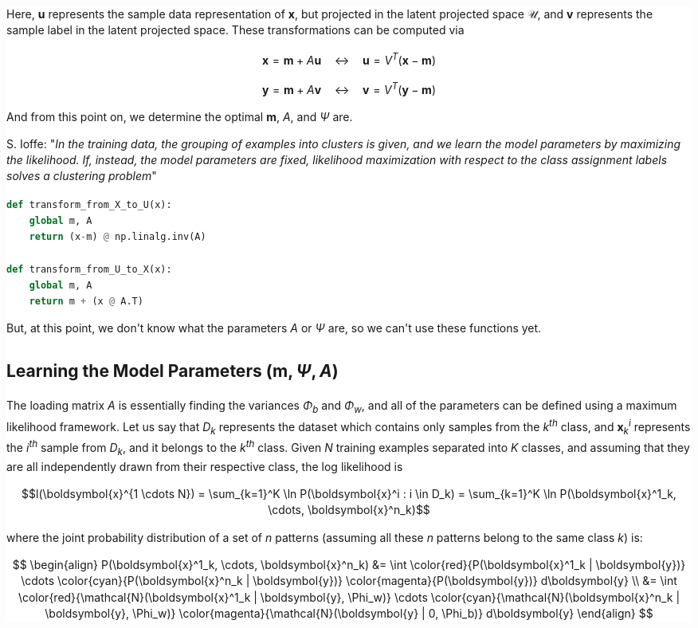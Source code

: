 Here, $\boldsymbol{u}$ represents the sample data representation of $\boldsymbol{x}$, but projected in the latent projected space $\mathcal{U}$, and $\boldsymbol{v}$ represents the sample label in the latent projected space. These transformations can be computed via 

$$\boldsymbol{x} = \boldsymbol{m} + A \boldsymbol{u} \quad \leftrightarrow \quad \boldsymbol{u} = V^T (\boldsymbol{x} - \boldsymbol{m})$$

$$\boldsymbol{y} = \boldsymbol{m} + A \boldsymbol{v} \quad \leftrightarrow \quad \boldsymbol{v} = V^T (\boldsymbol{y} - \boldsymbol{m})$$

And from this point on, we determine the optimal $\boldsymbol{m}$, $A$, and $\Psi$ are. 

S. Ioffe: "_In the training data, the grouping of examples into clusters is given, and we learn the model parameters by maximizing the likelihood. If, instead, the model parameters are fixed, likelihood maximization with respect to the class assignment labels solves a clustering problem_"

```python
def transform_from_X_to_U(x):
    global m, A
    return (x-m) @ np.linalg.inv(A)

def transform_from_U_to_X(x):
    global m, A
    return m + (x @ A.T)
```

But, at this point, we don't know what the parameters $A$ or $\Psi$ are, so we can't use these functions yet.

## Learning the Model Parameters ($\boldsymbol{m}, \Psi, A$)
The loading matrix $A$ is essentially finding the variances $\Phi_b$ and $\Phi_w$, and all of the parameters can be defined using a maximum likelihood framework. Let us say that $D_k$ represents the dataset which contains only samples from the $k^{th}$ class, and $\boldsymbol{x}_k^i$ represents the $i^{th}$ sample from $D_k$, and it belongs to the $k^{th}$ class. Given $N$ training examples separated into $K$ classes, and assuming that they are all independently drawn from their respective class, the log likelihood is

$$l(\boldsymbol{x}^{1 \cdots N}) = \sum_{k=1}^K \ln P(\boldsymbol{x}^i : i \in D_k) = \sum_{k=1}^K \ln P(\boldsymbol{x}^1_k, \cdots, \boldsymbol{x}^n_k)$$

where the joint probability distribution of a set of $n$ patterns (assuming all these $n$ patterns belong to the same class $k$) is:

$$
\begin{align}
P(\boldsymbol{x}^1_k, \cdots, \boldsymbol{x}^n_k) &= \int \color{red}{P(\boldsymbol{x}^1_k | \boldsymbol{y})} \cdots \color{cyan}{P(\boldsymbol{x}^n_k | \boldsymbol{y})} \color{magenta}{P(\boldsymbol{y})} d\boldsymbol{y} \\
&= \int \color{red}{\mathcal{N}(\boldsymbol{x}^1_k | \boldsymbol{y}, \Phi_w)} \cdots \color{cyan}{\mathcal{N}(\boldsymbol{x}^n_k | \boldsymbol{y}, \Phi_w)} \color{magenta}{\mathcal{N}(\boldsymbol{y} | 0, \Phi_b)} d\boldsymbol{y}
\end{align}
$$
